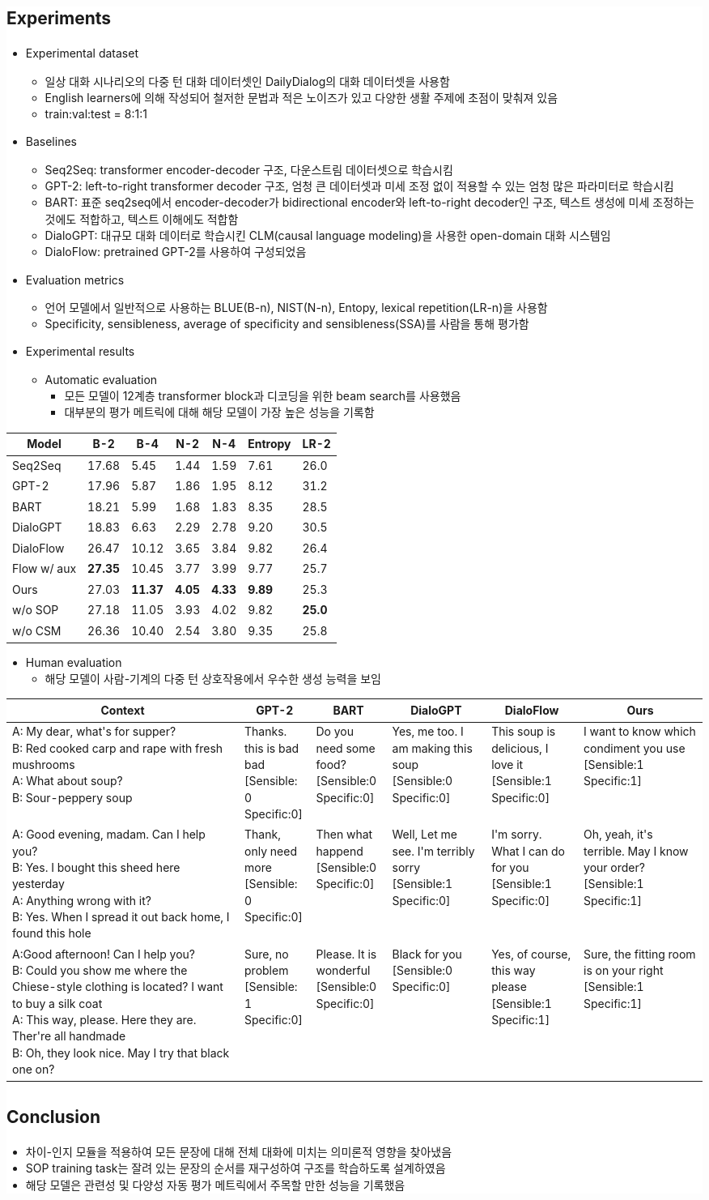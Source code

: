 
Experiments
-----------------------------------------

- Experimental dataset
  - 일상 대화 시나리오의 다중 턴 대화 데이터셋인 DailyDialog의 대화 데이터셋을 사용함
  - English learners에 의해 작성되어 철저한 문법과 적은 노이즈가 있고 다양한 생활 주제에 초점이 맞춰져 있음
  - train:val:test = 8:1:1
- Baselines
  - Seq2Seq: transformer encoder-decoder 구조, 다운스트림 데이터셋으로 학습시킴
  - GPT-2: left-to-right transformer decoder 구조, 엄청 큰 데이터셋과 미세 조정 없이 적용할 수 있는 엄청 많은 파라미터로 학습시킴
  - BART: 표준 seq2seq에서 encoder-decoder가 bidirectional encoder와 left-to-right decoder인 구조, 텍스트 생성에 미세 조정하는 것에도 적합하고, 텍스트 이해에도 적합함
  - DialoGPT: 대규모 대화 데이터로 학습시킨 CLM(causal language modeling)을 사용한 open-domain 대화 시스템임
  - DialoFlow: pretrained GPT-2를 사용하여 구성되었음
  
- Evaluation metrics
  - 언어 모델에서 일반적으로 사용하는 BLUE(B-n), NIST(N-n), Entopy, lexical repetition(LR-n)을 사용함
  - Specificity, sensibleness, average of specificity and sensibleness(SSA)를 사람을 통해 평가함
  
- Experimental results
  - Automatic evaluation
    - 모든 모델이 12계층 transformer block과 디코딩을 위한 beam search를 사용했음
    - 대부분의 평가 메트릭에 대해 해당 모델이 가장 높은 성능을 기록함
    
|Model|B-2|B-4|N-2|N-4|Entropy|LR-2|   
|-----|---|---|---|---|-------|----|   
|Seq2Seq|17.68|5.45|1.44|1.59|7.61|26.0|   
|GPT-2|17.96|5.87|1.86|1.95|8.12|31.2|   
|BART|18.21|5.99|1.68|1.83|8.35|28.5|   
|DialoGPT|18.83|6.63|2.29|2.78|9.20|30.5|   
|DialoFlow|26.47|10.12|3.65|3.84|9.82|26.4|   
|Flow w/ aux|**27.35**|10.45|3.77|3.99|9.77|25.7|   
|Ours|27.03|**11.37**|**4.05**|**4.33**|**9.89**|25.3|   
|w/o SOP|27.18|11.05|3.93|4.02|9.82|**25.0**|   
|w/o CSM|26.36|10.40|2.54|3.80|9.35|25.8|   

  - Human evaluation   
    - 해당 모델이 사람-기계의 다중 턴 상호작용에서 우수한 생성 능력을 보임

|Context|GPT-2|BART|DialoGPT|DialoFlow|Ours|   
|-------|-----|----|--------|---------|----|   
|A: My dear, what's for supper?<br>B: Red cooked carp and rape with fresh mushrooms<br>A: What about soup?<br>B: Sour-peppery soup|Thanks. this is bad bad<br>[Sensible:0 Specific:0]|Do you need some food?<br>[Sensible:0 Specific:0]|Yes, me too. I am making this soup<br>[Sensible:0 Specific:0]|This soup is delicious, I love it<br>[Sensible:1 Specific:0]|I want to know which condiment you use<br>[Sensible:1 Specific:1]|   
|A: Good evening, madam. Can I help you?<br>B: Yes. I bought this sheed here yesterday<br>A: Anything wrong with it?<br>B: Yes. When I spread it out back home, I found this hole|Thank, only need more<br>[Sensible:0 Specific:0]|Then what happend<br>[Sensible:0 Specific:0]| Well, Let me see. I'm terribly sorry<br>[Sensible:1 Specific:0]|I'm sorry. What I can do for you<br>[Sensible:1 Specific:0]|Oh, yeah, it's terrible. May I know your order?<br>[Sensible:1 Specific:1]|   
|A:Good afternoon! Can I help you?<br>B: Could you show me where the Chiese-style clothing is located? I want to buy a silk coat<br>A: This way, please. Here they are. Ther're all handmade<br>B: Oh, they look nice. May I try that black one on?|Sure, no problem<br>[Sensible:1 Specific:0]|Please. It is wonderful<br>[Sensible:0 Specific:0]|Black for you<br>[Sensible:0 Specific:0]|Yes, of course, this way please<br>[Sensible:1 Specific:1]|Sure, the fitting room is on your right<br>[Sensible:1 Specific:1]|   


Conclusion
-----------------------------------------   

- 차이-인지 모듈을 적용하여 모든 문장에 대해 전체 대화에 미치는 의미론적 영향을 찾아냈음
- SOP training task는 잘려 있는 문장의 순서를 재구성하여 구조를 학습하도록 설계하였음
- 해당 모델은 관련성 및 다양성 자동 평가 메트릭에서 주목할 만한 성능을 기록했음
